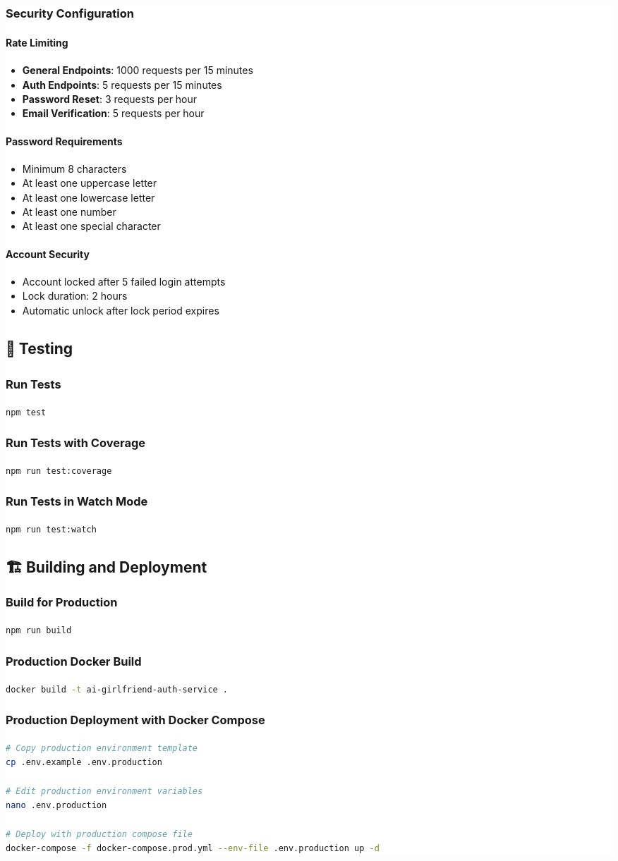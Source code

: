 ### Security Configuration

#### Rate Limiting
- **General Endpoints**: 1000 requests per 15 minutes
- **Auth Endpoints**: 5 requests per 15 minutes
- **Password Reset**: 3 requests per hour
- **Email Verification**: 5 requests per hour

#### Password Requirements
- Minimum 8 characters
- At least one uppercase letter
- At least one lowercase letter
- At least one number
- At least one special character

#### Account Security
- Account locked after 5 failed login attempts
- Lock duration: 2 hours
- Automatic unlock after lock period expires

## 🧪 Testing

### Run Tests
```bash
npm test
```

### Run Tests with Coverage
```bash
npm run test:coverage
```

### Run Tests in Watch Mode
```bash
npm run test:watch
```

## 🏗️ Building and Deployment

### Build for Production
```bash
npm run build
```

### Production Docker Build
```bash
docker build -t ai-girlfriend-auth-service .
```

### Production Deployment with Docker Compose
```bash
# Copy production environment template
cp .env.example .env.production

# Edit production environment variables
nano .env.production

# Deploy with production compose file
docker-compose -f docker-compose.prod.yml --env-file .env.production up -d
```

